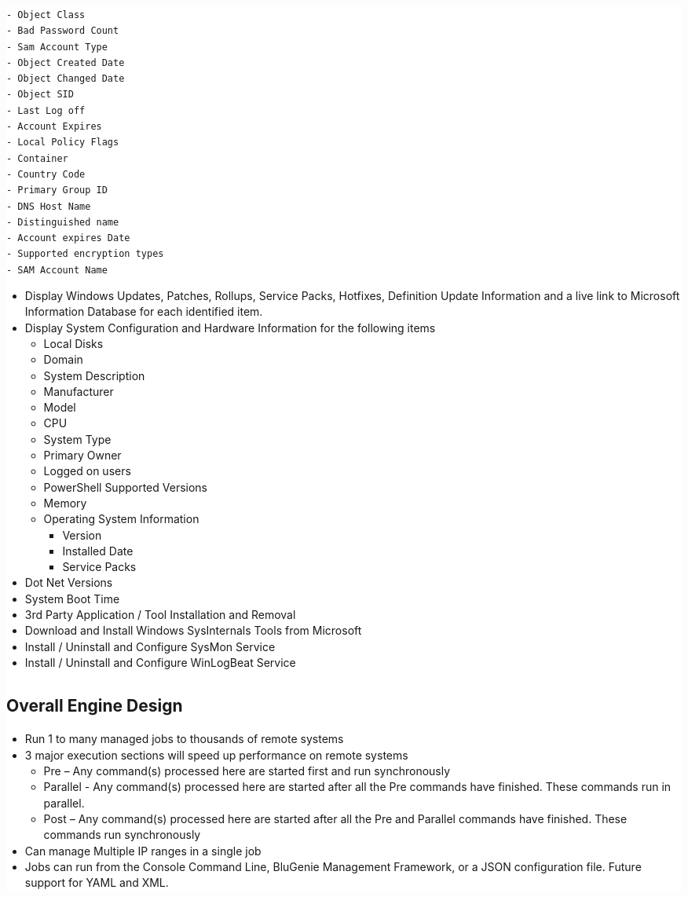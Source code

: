     - Object Class
    - Bad Password Count
    - Sam Account Type
    - Object Created Date
    - Object Changed Date
    - Object SID
    - Last Log off
    - Account Expires
    - Local Policy Flags
    - Container
    - Country Code
    - Primary Group ID
    - DNS Host Name
    - Distinguished name
    - Account expires Date
    - Supported encryption types
    - SAM Account Name
- Display Windows Updates, Patches, Rollups, Service Packs, Hotfixes, Definition Update Information and a live link to Microsoft Information Database for each identified item.
- Display System Configuration and Hardware Information for the following items
  - Local Disks
  - Domain
  - System Description
  - Manufacturer
  - Model
  - CPU
  - System Type
  - Primary Owner
  - Logged on users
  - PowerShell Supported Versions
  - Memory
  - Operating System Information
    - Version
    - Installed Date
    - Service Packs
- Dot Net Versions
- System Boot Time
- 3rd Party Application / Tool Installation and Removal
- Download and Install Windows SysInternals Tools from Microsoft
- Install / Uninstall and Configure SysMon Service
- Install / Uninstall and Configure WinLogBeat Service

## Overall Engine Design
- Run 1 to many managed jobs to thousands of remote systems
- 3 major execution sections will speed up performance on remote systems
    - Pre – Any command(s) processed here are started first and run synchronously
    - Parallel - Any command(s) processed here are started after all the Pre commands have finished.  These commands run in parallel.
    - Post – Any command(s) processed here are started after all the Pre and Parallel commands have finished.  These commands run synchronously
- Can manage Multiple IP ranges in a single job
- Jobs can run from the Console Command Line, BluGenie Management Framework, or a JSON configuration file.  Future support for YAML and XML.
